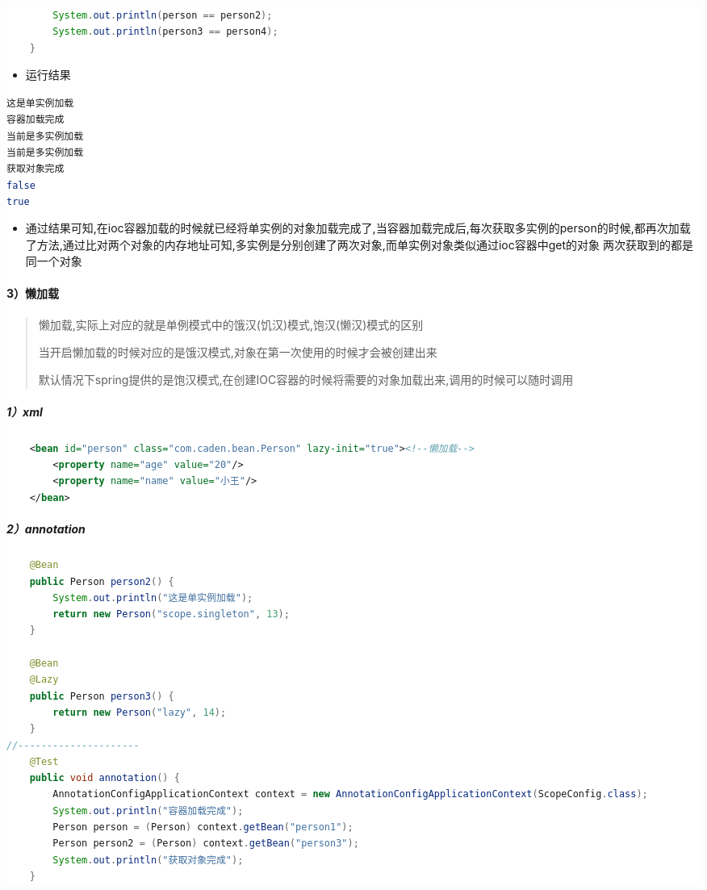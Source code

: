 ```java
        System.out.println(person == person2);
        System.out.println(person3 == person4);
    }
```

- 运行结果

```bash
这是单实例加载
容器加载完成
当前是多实例加载
当前是多实例加载
获取对象完成
false
true
```

- 通过结果可知,在ioc容器加载的时候就已经将单实例的对象加载完成了,当容器加载完成后,每次获取多实例的person的时候,都再次加载了方法,通过比对两个对象的内存地址可知,多实例是分别创建了两次对象,而单实例对象类似通过ioc容器中get的对象 两次获取到的都是同一个对象

#### 3）懒加载

> 懒加载,实际上对应的就是单例模式中的饿汉(饥汉)模式,饱汉(懒汉)模式的区别
>
> 当开启懒加载的时候对应的是饿汉模式,对象在第一次使用的时候才会被创建出来
>
> 默认情况下spring提供的是饱汉模式,在创建IOC容器的时候将需要的对象加载出来,调用的时候可以随时调用

##### 1）xml

```xml
    <bean id="person" class="com.caden.bean.Person" lazy-init="true"><!--懒加载-->
        <property name="age" value="20"/>
        <property name="name" value="小王"/>
    </bean>
```

##### 2）annotation

```java
    @Bean
    public Person person2() {
        System.out.println("这是单实例加载");
        return new Person("scope.singleton", 13);
    }

    @Bean
    @Lazy
    public Person person3() {
        return new Person("lazy", 14);
    }
//---------------------
    @Test
    public void annotation() {
        AnnotationConfigApplicationContext context = new AnnotationConfigApplicationContext(ScopeConfig.class);
        System.out.println("容器加载完成");
        Person person = (Person) context.getBean("person1");
        Person person2 = (Person) context.getBean("person3");
        System.out.println("获取对象完成");
    }
```
